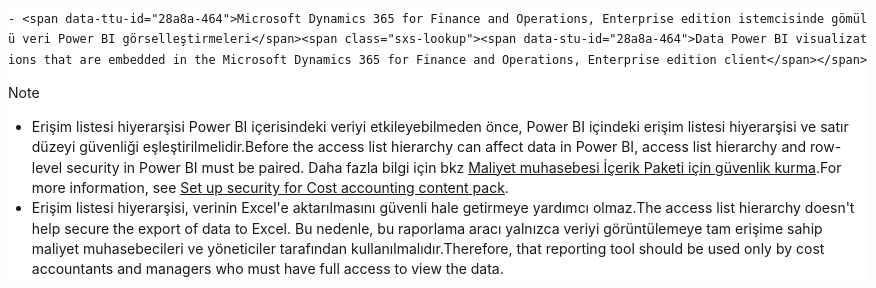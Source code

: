     - <span data-ttu-id="28a8a-464">Microsoft Dynamics 365 for Finance and Operations, Enterprise edition istemcisinde gömülü veri Power BI görselleştirmeleri</span><span class="sxs-lookup"><span data-stu-id="28a8a-464">Data Power BI visualizations that are embedded in the Microsoft Dynamics 365 for Finance and Operations, Enterprise edition client</span></span>

> [!NOTE] 
> - <span data-ttu-id="28a8a-465">Erişim listesi hiyerarşisi Power BI içerisindeki veriyi etkileyebilmeden önce, Power BI içindeki erişim listesi hiyerarşisi ve satır düzeyi güvenliği eşleştirilmelidir.</span><span class="sxs-lookup"><span data-stu-id="28a8a-465">Before the access list hierarchy can affect data in Power BI, access list hierarchy and row-level security in Power BI must be paired.</span></span> <span data-ttu-id="28a8a-466">Daha fazla bilgi için bkz [Maliyet muhasebesi İçerik Paketi için güvenlik kurma](../../dev-itpro/analytics/setup-security-cost-accounting-content-pack.md).</span><span class="sxs-lookup"><span data-stu-id="28a8a-466">For more information, see [Set up security for Cost accounting content pack](../../dev-itpro/analytics/setup-security-cost-accounting-content-pack.md).</span></span>
> - <span data-ttu-id="28a8a-467">Erişim listesi hiyerarşisi, verinin Excel'e aktarılmasını güvenli hale getirmeye yardımcı olmaz.</span><span class="sxs-lookup"><span data-stu-id="28a8a-467">The access list hierarchy doesn't help secure the export of data to Excel.</span></span> <span data-ttu-id="28a8a-468">Bu nedenle, bu raporlama aracı yalnızca veriyi görüntülemeye tam erişime sahip maliyet muhasebecileri ve yöneticiler tarafından kullanılmalıdır.</span><span class="sxs-lookup"><span data-stu-id="28a8a-468">Therefore, that reporting tool should be used only by cost accountants and managers who must have full access to view the data.</span></span>

